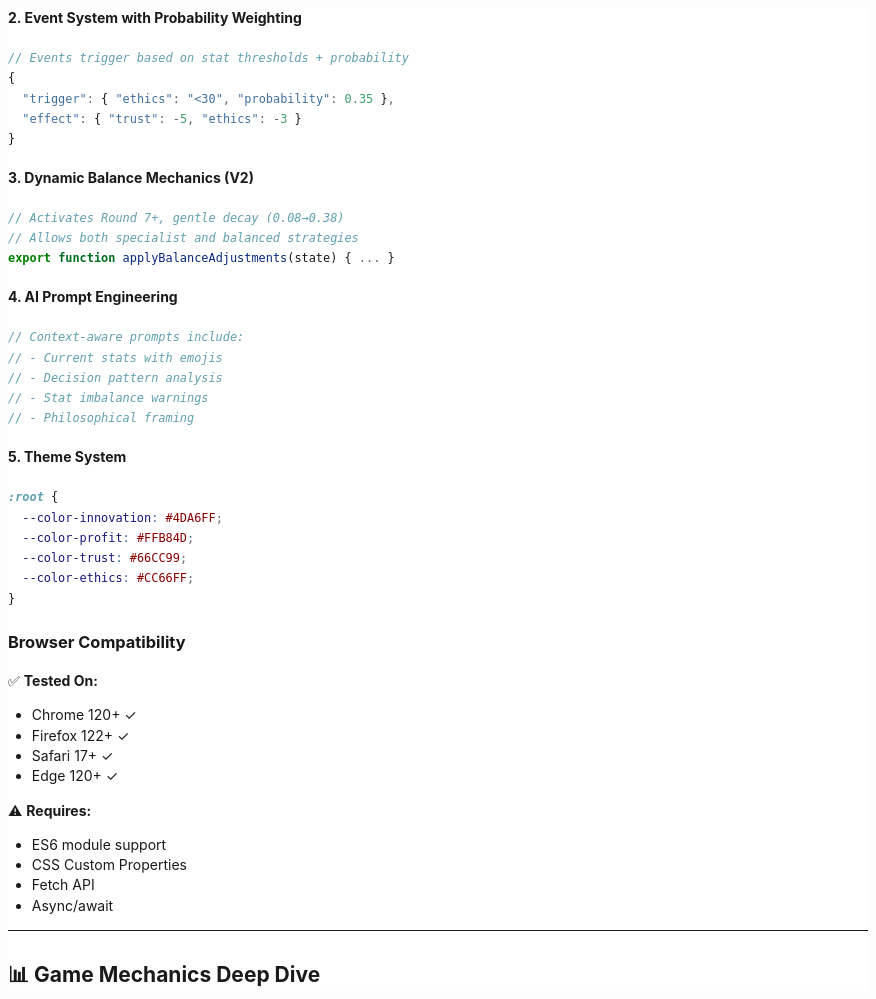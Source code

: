 #### 2. Event System with Probability Weighting
```javascript
// Events trigger based on stat thresholds + probability
{
  "trigger": { "ethics": "<30", "probability": 0.35 },
  "effect": { "trust": -5, "ethics": -3 }
}
```

#### 3. Dynamic Balance Mechanics (V2)
```javascript
// Activates Round 7+, gentle decay (0.08→0.38)
// Allows both specialist and balanced strategies
export function applyBalanceAdjustments(state) { ... }
```

#### 4. AI Prompt Engineering
```javascript
// Context-aware prompts include:
// - Current stats with emojis
// - Decision pattern analysis
// - Stat imbalance warnings
// - Philosophical framing
```

#### 5. Theme System
```css
:root {
  --color-innovation: #4DA6FF;
  --color-profit: #FFB84D;
  --color-trust: #66CC99;
  --color-ethics: #CC66FF;
}
```

### Browser Compatibility

✅ **Tested On:**
- Chrome 120+ ✓
- Firefox 122+ ✓
- Safari 17+ ✓
- Edge 120+ ✓

⚠️ **Requires:**
- ES6 module support
- CSS Custom Properties
- Fetch API
- Async/await

---

## 📊 Game Mechanics Deep Dive
